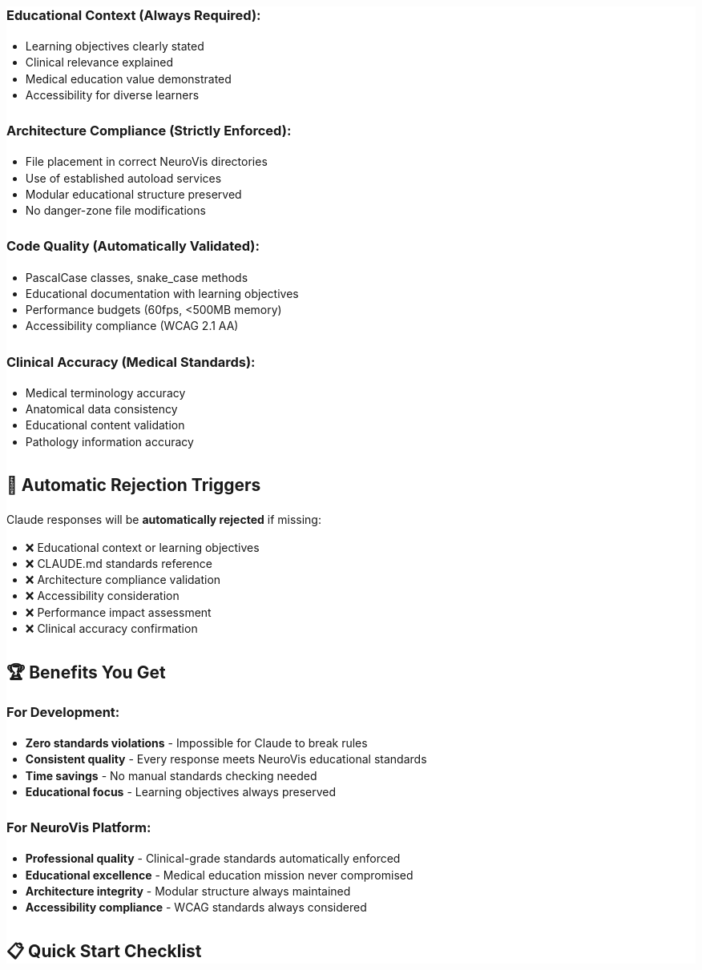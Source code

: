 ### **Educational Context (Always Required):**
- Learning objectives clearly stated
- Clinical relevance explained
- Medical education value demonstrated
- Accessibility for diverse learners

### **Architecture Compliance (Strictly Enforced):**
- File placement in correct NeuroVis directories
- Use of established autoload services
- Modular educational structure preserved
- No danger-zone file modifications

### **Code Quality (Automatically Validated):**
- PascalCase classes, snake_case methods
- Educational documentation with learning objectives
- Performance budgets (60fps, <500MB memory)
- Accessibility compliance (WCAG 2.1 AA)

### **Clinical Accuracy (Medical Standards):**
- Medical terminology accuracy
- Anatomical data consistency
- Educational content validation
- Pathology information accuracy

## 🚨 **Automatic Rejection Triggers**

Claude responses will be **automatically rejected** if missing:
- ❌ Educational context or learning objectives
- ❌ CLAUDE.md standards reference
- ❌ Architecture compliance validation
- ❌ Accessibility consideration
- ❌ Performance impact assessment
- ❌ Clinical accuracy confirmation

## 🏆 **Benefits You Get**

### **For Development:**
- **Zero standards violations** - Impossible for Claude to break rules
- **Consistent quality** - Every response meets NeuroVis educational standards
- **Time savings** - No manual standards checking needed
- **Educational focus** - Learning objectives always preserved

### **For NeuroVis Platform:**
- **Professional quality** - Clinical-grade standards automatically enforced
- **Educational excellence** - Medical education mission never compromised
- **Architecture integrity** - Modular structure always maintained
- **Accessibility compliance** - WCAG standards always considered

## 📋 **Quick Start Checklist**
